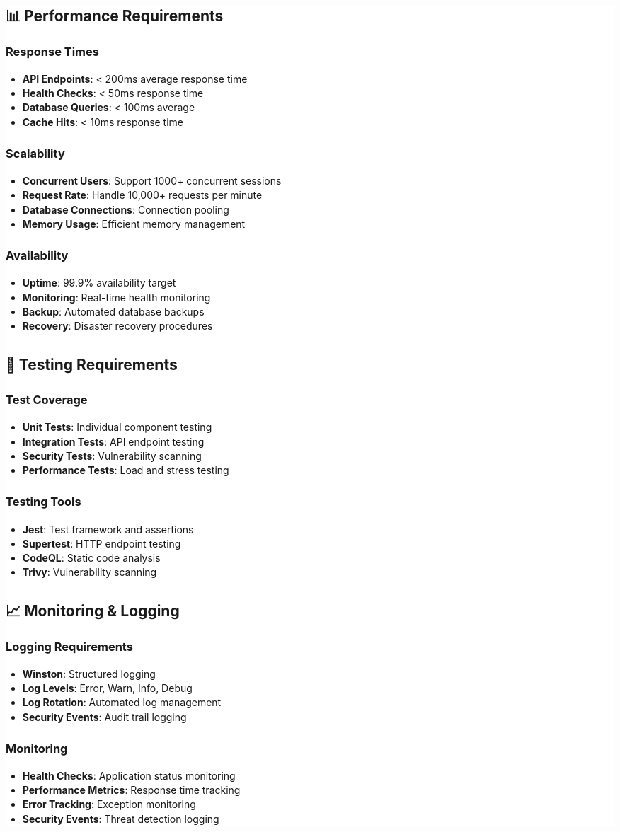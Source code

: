 ## 📊 Performance Requirements

### **Response Times**
- **API Endpoints**: < 200ms average response time
- **Health Checks**: < 50ms response time
- **Database Queries**: < 100ms average
- **Cache Hits**: < 10ms response time

### **Scalability**
- **Concurrent Users**: Support 1000+ concurrent sessions
- **Request Rate**: Handle 10,000+ requests per minute
- **Database Connections**: Connection pooling
- **Memory Usage**: Efficient memory management

### **Availability**
- **Uptime**: 99.9% availability target
- **Monitoring**: Real-time health monitoring
- **Backup**: Automated database backups
- **Recovery**: Disaster recovery procedures

## 🧪 Testing Requirements

### **Test Coverage**
- **Unit Tests**: Individual component testing
- **Integration Tests**: API endpoint testing
- **Security Tests**: Vulnerability scanning
- **Performance Tests**: Load and stress testing

### **Testing Tools**
- **Jest**: Test framework and assertions
- **Supertest**: HTTP endpoint testing
- **CodeQL**: Static code analysis
- **Trivy**: Vulnerability scanning

## 📈 Monitoring & Logging

### **Logging Requirements**
- **Winston**: Structured logging
- **Log Levels**: Error, Warn, Info, Debug
- **Log Rotation**: Automated log management
- **Security Events**: Audit trail logging

### **Monitoring**
- **Health Checks**: Application status monitoring
- **Performance Metrics**: Response time tracking
- **Error Tracking**: Exception monitoring
- **Security Events**: Threat detection logging
